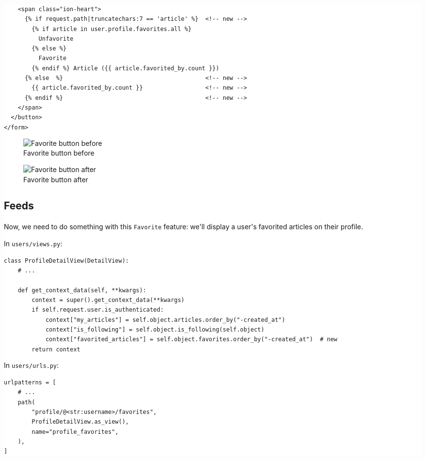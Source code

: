 ``` { .html hl_lines="16 22-24" }
    <span class="ion-heart">
      {% if request.path|truncatechars:7 == 'article' %}  <!-- new -->
        {% if article in user.profile.favorites.all %}
          Unfavorite
        {% else %}
          Favorite
        {% endif %} Article ({{ article.favorited_by.count }})
      {% else  %}                                         <!-- new -->
        {{ article.favorited_by.count }}                  <!-- new -->
      {% endif %}                                         <!-- new -->
    </span>
  </button>
</form>
```

<figure>
<img src="../assets/home - favorite - before.png" width="600" alt="Favorite button before" /><figcaption aria-hidden="true">Favorite button before</figcaption>
</figure>

<figure>
<img src="../assets/home - favorite.png" width="600" alt="Favorite button after" /><figcaption aria-hidden="true">Favorite button after</figcaption>
</figure>

## Feeds

Now, we need to do something with this `Favorite` feature: we'll display
a user's favorited articles on their profile.

In `users/views.py`:

``` { .python }
class ProfileDetailView(DetailView):
    # ...

    def get_context_data(self, **kwargs):
        context = super().get_context_data(**kwargs)
        if self.request.user.is_authenticated:
            context["my_articles"] = self.object.articles.order_by("-created_at")
            context["is_following"] = self.object.is_following(self.object)
            context["favorited_articles"] = self.object.favorites.order_by("-created_at")  # new
        return context
```

In `users/urls.py`:

``` { .python }
urlpatterns = [
    # ...
    path(
        "profile/@<str:username>/favorites",
        ProfileDetailView.as_view(),
        name="profile_favorites",
    ),
]
```
